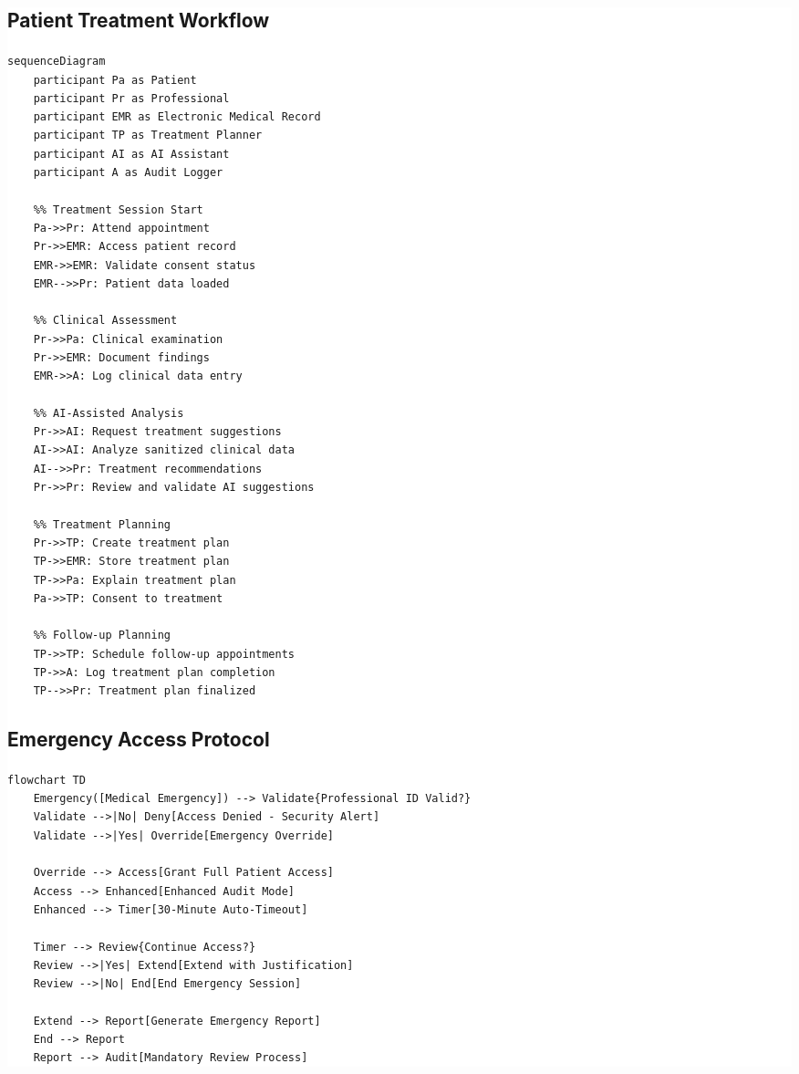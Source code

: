 ## Patient Treatment Workflow

```mermaid
sequenceDiagram
    participant Pa as Patient
    participant Pr as Professional
    participant EMR as Electronic Medical Record
    participant TP as Treatment Planner
    participant AI as AI Assistant
    participant A as Audit Logger
    
    %% Treatment Session Start
    Pa->>Pr: Attend appointment
    Pr->>EMR: Access patient record
    EMR->>EMR: Validate consent status
    EMR-->>Pr: Patient data loaded
    
    %% Clinical Assessment
    Pr->>Pa: Clinical examination
    Pr->>EMR: Document findings
    EMR->>A: Log clinical data entry
    
    %% AI-Assisted Analysis
    Pr->>AI: Request treatment suggestions
    AI->>AI: Analyze sanitized clinical data
    AI-->>Pr: Treatment recommendations
    Pr->>Pr: Review and validate AI suggestions
    
    %% Treatment Planning
    Pr->>TP: Create treatment plan
    TP->>EMR: Store treatment plan
    TP->>Pa: Explain treatment plan
    Pa->>TP: Consent to treatment
    
    %% Follow-up Planning
    TP->>TP: Schedule follow-up appointments
    TP->>A: Log treatment plan completion
    TP-->>Pr: Treatment plan finalized
```

## Emergency Access Protocol

```mermaid
flowchart TD
    Emergency([Medical Emergency]) --> Validate{Professional ID Valid?}
    Validate -->|No| Deny[Access Denied - Security Alert]
    Validate -->|Yes| Override[Emergency Override]
    
    Override --> Access[Grant Full Patient Access]
    Access --> Enhanced[Enhanced Audit Mode]
    Enhanced --> Timer[30-Minute Auto-Timeout]
    
    Timer --> Review{Continue Access?}
    Review -->|Yes| Extend[Extend with Justification]
    Review -->|No| End[End Emergency Session]
    
    Extend --> Report[Generate Emergency Report]
    End --> Report
    Report --> Audit[Mandatory Review Process]
```
